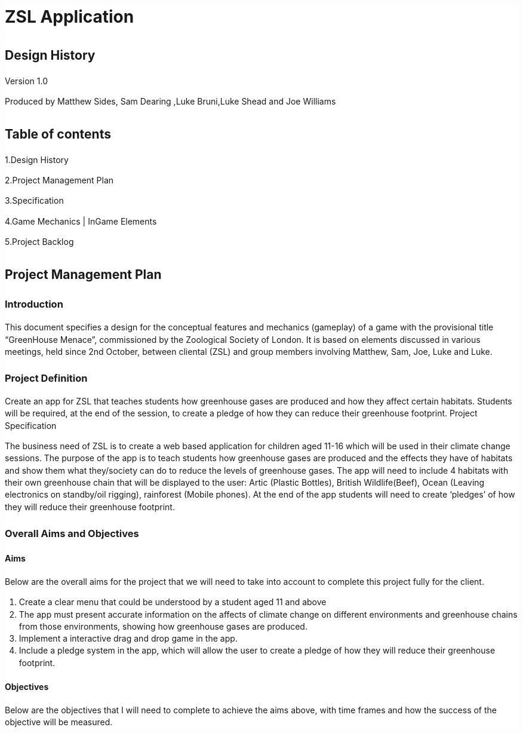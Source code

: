 # ZSL Application

## Design History
Version 1.0

Produced by Matthew Sides, Sam Dearing ,Luke Bruni,Luke Shead and Joe Williams

## Table of contents

1.Design History

2.Project Management Plan

3.Specification

4.Game Mechanics | InGame Elements

5.Project Backlog

## Project Management Plan

### Introduction

This document specifies a design for the conceptual features and mechanics (gameplay) of a game with the provisional title “GreenHouse Menace”, commissioned by the Zoological Society of London. It is based on elements discussed in various meetings, held since 2nd October, between cliental (ZSL) and group members involving Matthew, Sam, Joe, Luke and Luke.
### Project Definition

Create an app for ZSL that teaches students how greenhouse gases are produced and how they affect certain habitats. Students will be required, at the end of the session, to create a pledge of how they can reduce their greenhouse footprint.
Project Specification

The business need of ZSL is to create a web based application for children aged 11-16 which will be used in their climate change sessions. The purpose of the app is to teach students how greenhouse gases are produced and the effects they have of habitats and show them what they/society can do to reduce the levels of greenhouse gases. The app will need to include 4 habitats with their own greenhouse chain that will be displayed to the user: Artic (Plastic Bottles), British Wildlife(Beef), Ocean (Leaving electronics on standby/oil rigging), rainforest (Mobile phones). At the end of the app students will need to create ‘pledges’ of how they will reduce their greenhouse footprint.
### Overall Aims and Objectives
#### Aims
Below are the overall aims for the project that we will need to take into account to complete this project fully for the client.
1. Create a clear menu that could be understood by a student aged 11 and above
2. The app must present accurate information on the affects of climate change on different environments and greenhouse chains from those environments, showing how greenhouse gases are produced.
3. Implement a interactive drag and drop game in the app.
4. Include a pledge system in the app, which will allow the user to create a pledge of how they will reduce their greenhouse footprint.
#### Objectives
Below are the objectives that I will need to complete to achieve the aims above, with time frames and how the success of the objective will be measured.
